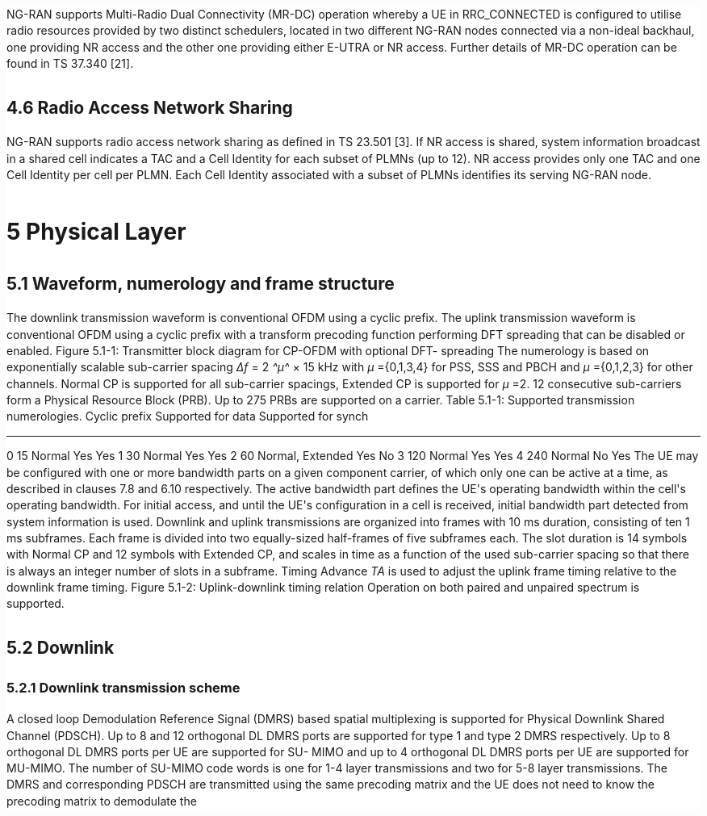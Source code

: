 NG-RAN supports Multi-Radio Dual Connectivity (MR-DC) operation whereby a UE
in RRC_CONNECTED is configured to utilise radio resources provided by two
distinct schedulers, located in two different NG-RAN nodes connected via a
non-ideal backhaul, one providing NR access and the other one providing either
E-UTRA or NR access. Further details of MR-DC operation can be found in TS
37.340 [21].
## 4.6 Radio Access Network Sharing
NG-RAN supports radio access network sharing as defined in TS 23.501 [3].
If NR access is shared, system information broadcast in a shared cell
indicates a TAC and a Cell Identity for each subset of PLMNs (up to 12). NR
access provides only one TAC and one Cell Identity per cell per PLMN.
Each Cell Identity associated with a subset of PLMNs identifies its serving
NG-RAN node.
# 5 Physical Layer
## 5.1 Waveform, numerology and frame structure
The downlink transmission waveform is conventional OFDM using a cyclic prefix.
The uplink transmission waveform is conventional OFDM using a cyclic prefix
with a transform precoding function performing DFT spreading that can be
disabled or enabled.
Figure 5.1-1: Transmitter block diagram for CP-OFDM with optional DFT-
spreading
The numerology is based on exponentially scalable sub-carrier spacing _∆f_ = 2
_^µ^_ × 15 kHz with _µ_ ={0,1,3,4} for PSS, SSS and PBCH and _µ_ ={0,1,2,3}
for other channels. Normal CP is supported for all sub-carrier spacings,
Extended CP is supported for _µ_ =2. 12 consecutive sub-carriers form a
Physical Resource Block (PRB). Up to 275 PRBs are supported on a carrier.
Table 5.1-1: Supported transmission numerologies.
Cyclic prefix Supported for data Supported for synch
* * *
0 15 Normal Yes Yes 1 30 Normal Yes Yes 2 60 Normal, Extended Yes No 3 120
Normal Yes Yes 4 240 Normal No Yes
The UE may be configured with one or more bandwidth parts on a given component
carrier, of which only one can be active at a time, as described in clauses
7.8 and 6.10 respectively. The active bandwidth part defines the UE\'s
operating bandwidth within the cell\'s operating bandwidth. For initial
access, and until the UE\'s configuration in a cell is received, initial
bandwidth part detected from system information is used.
Downlink and uplink transmissions are organized into frames with 10 ms
duration, consisting of ten 1 ms subframes. Each frame is divided into two
equally-sized half-frames of five subframes each. The slot duration is 14
symbols with Normal CP and 12 symbols with Extended CP, and scales in time as
a function of the used sub-carrier spacing so that there is always an integer
number of slots in a subframe.
Timing Advance _TA_ is used to adjust the uplink frame timing relative to the
downlink frame timing.
Figure 5.1-2: Uplink-downlink timing relation
Operation on both paired and unpaired spectrum is supported.
## 5.2 Downlink
### 5.2.1 Downlink transmission scheme
A closed loop Demodulation Reference Signal (DMRS) based spatial multiplexing
is supported for Physical Downlink Shared Channel (PDSCH). Up to 8 and 12
orthogonal DL DMRS ports are supported for type 1 and type 2 DMRS
respectively. Up to 8 orthogonal DL DMRS ports per UE are supported for SU-
MIMO and up to 4 orthogonal DL DMRS ports per UE are supported for MU-MIMO.
The number of SU-MIMO code words is one for 1-4 layer transmissions and two
for 5-8 layer transmissions.
The DMRS and corresponding PDSCH are transmitted using the same precoding
matrix and the UE does not need to know the precoding matrix to demodulate the